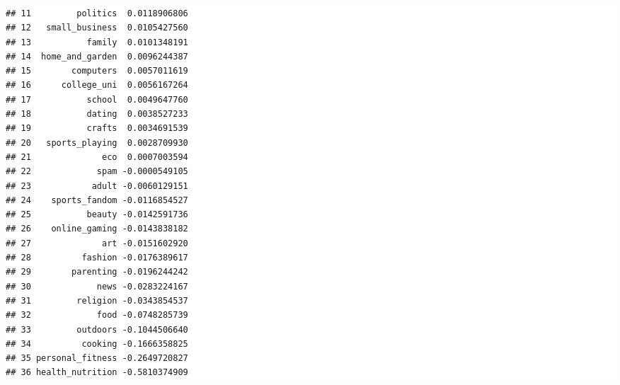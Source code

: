     ## 11         politics  0.0118906806
    ## 12   small_business  0.0105427560
    ## 13           family  0.0101348191
    ## 14  home_and_garden  0.0096244387
    ## 15        computers  0.0057011619
    ## 16      college_uni  0.0056167264
    ## 17           school  0.0049647760
    ## 18           dating  0.0038527233
    ## 19           crafts  0.0034691539
    ## 20   sports_playing  0.0028709930
    ## 21              eco  0.0007003594
    ## 22             spam -0.0000549105
    ## 23            adult -0.0060129151
    ## 24    sports_fandom -0.0116854527
    ## 25           beauty -0.0142591736
    ## 26    online_gaming -0.0143838182
    ## 27              art -0.0151602920
    ## 28          fashion -0.0176389617
    ## 29        parenting -0.0196244242
    ## 30             news -0.0283224167
    ## 31         religion -0.0343854537
    ## 32             food -0.0748285739
    ## 33         outdoors -0.1044506640
    ## 34          cooking -0.1666358825
    ## 35 personal_fitness -0.2649720827
    ## 36 health_nutrition -0.5810374909
